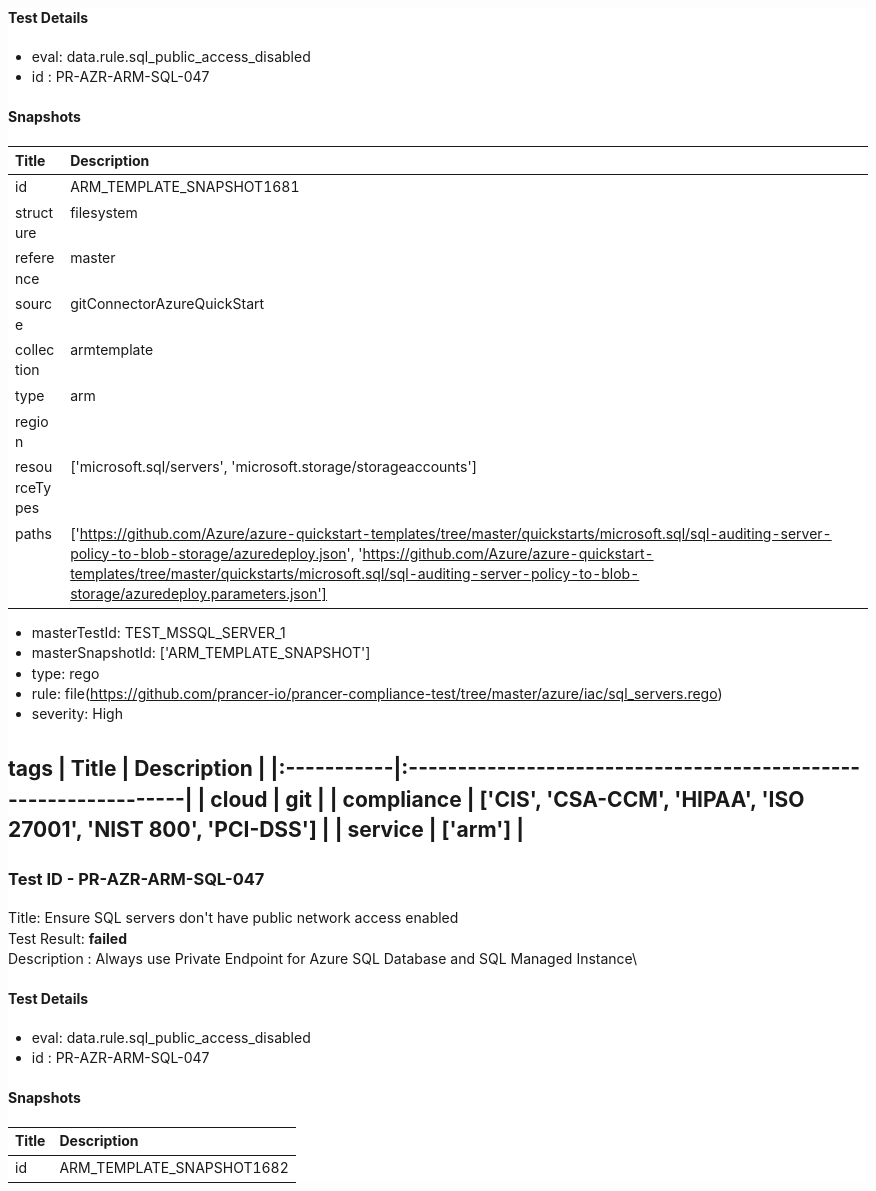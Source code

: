 #### Test Details
- eval: data.rule.sql_public_access_disabled
- id : PR-AZR-ARM-SQL-047

#### Snapshots
| Title         | Description                                                                                                                                                                                                                                                                                                                   |
|:--------------|:------------------------------------------------------------------------------------------------------------------------------------------------------------------------------------------------------------------------------------------------------------------------------------------------------------------------------|
| id            | ARM_TEMPLATE_SNAPSHOT1681                                                                                                                                                                                                                                                                                                     |
| structure     | filesystem                                                                                                                                                                                                                                                                                                                    |
| reference     | master                                                                                                                                                                                                                                                                                                                        |
| source        | gitConnectorAzureQuickStart                                                                                                                                                                                                                                                                                                   |
| collection    | armtemplate                                                                                                                                                                                                                                                                                                                   |
| type          | arm                                                                                                                                                                                                                                                                                                                           |
| region        |                                                                                                                                                                                                                                                                                                                               |
| resourceTypes | ['microsoft.sql/servers', 'microsoft.storage/storageaccounts']                                                                                                                                                                                                                                                                |
| paths         | ['https://github.com/Azure/azure-quickstart-templates/tree/master/quickstarts/microsoft.sql/sql-auditing-server-policy-to-blob-storage/azuredeploy.json', 'https://github.com/Azure/azure-quickstart-templates/tree/master/quickstarts/microsoft.sql/sql-auditing-server-policy-to-blob-storage/azuredeploy.parameters.json'] |

- masterTestId: TEST_MSSQL_SERVER_1
- masterSnapshotId: ['ARM_TEMPLATE_SNAPSHOT']
- type: rego
- rule: file(https://github.com/prancer-io/prancer-compliance-test/tree/master/azure/iac/sql_servers.rego)
- severity: High

tags
| Title      | Description                                                     |
|:-----------|:----------------------------------------------------------------|
| cloud      | git                                                             |
| compliance | ['CIS', 'CSA-CCM', 'HIPAA', 'ISO 27001', 'NIST 800', 'PCI-DSS'] |
| service    | ['arm']                                                         |
----------------------------------------------------------------


### Test ID - PR-AZR-ARM-SQL-047
Title: Ensure SQL servers don't have public network access enabled\
Test Result: **failed**\
Description : Always use Private Endpoint for Azure SQL Database and SQL Managed Instance\

#### Test Details
- eval: data.rule.sql_public_access_disabled
- id : PR-AZR-ARM-SQL-047

#### Snapshots
| Title         | Description                                                                                                                                                                                                                                                                                                           |
|:--------------|:----------------------------------------------------------------------------------------------------------------------------------------------------------------------------------------------------------------------------------------------------------------------------------------------------------------------|
| id            | ARM_TEMPLATE_SNAPSHOT1682                                                                                                                                                                                                                                                                                             |